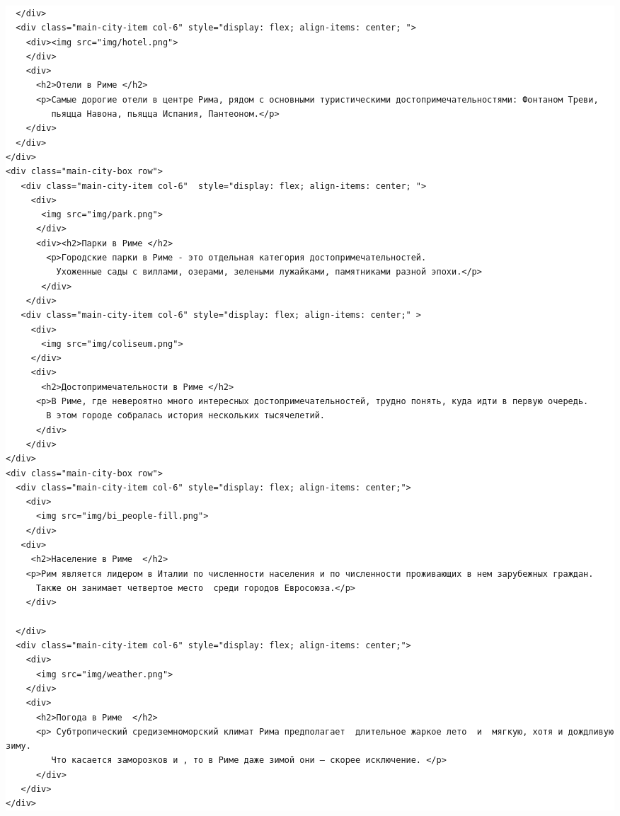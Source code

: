       </div>
      <div class="main-city-item col-6" style="display: flex; align-items: center; ">
        <div><img src="img/hotel.png">
        </div>
        <div>
          <h2>Отели в Риме </h2>
          <p>Самые дорогие отели в центре Рима, рядом с основными туристическими достопримечательностями: Фонтаном Треви,
             пьяцца Навона, пьяцца Испания, Пантеоном.</p> 
        </div>
      </div>
    </div>
    <div class="main-city-box row">
       <div class="main-city-item col-6"  style="display: flex; align-items: center; ">
         <div>
           <img src="img/park.png">
          </div>
          <div><h2>Парки в Риме </h2>
            <p>Городские парки в Риме - это отдельная категория достопримечательностей. 
              Ухоженные сады с виллами, озерами, зелеными лужайками, памятниками разной эпохи.</p>
           </div>
        </div>
       <div class="main-city-item col-6" style="display: flex; align-items: center;" >
         <div> 
           <img src="img/coliseum.png">
         </div>
         <div>
           <h2>Достопримечательности в Риме </h2>
          <p>В Риме, где невероятно много интересных достопримечательностей, трудно понять, куда идти в первую очередь. 
            В этом городе собралась история нескольких тысячелетий.
          </div>
        </div>
    </div>
    <div class="main-city-box row">
      <div class="main-city-item col-6" style="display: flex; align-items: center;">
        <div> 
          <img src="img/bi_people-fill.png">
        </div>
       <div>
         <h2>Население в Риме  </h2>
        <p>Рим является лидером в Италии по численности населения и по численности проживающих в нем зарубежных граждан.
          Также он занимает четвертое место  среди городов Евросоюза.</p>
        </div>
        
      </div>
      <div class="main-city-item col-6" style="display: flex; align-items: center;">
        <div>
          <img src="img/weather.png">
        </div>
        <div>
          <h2>Погода в Риме  </h2>
          <p> Субтропический средиземноморский климат Рима предполагает  длительное жаркое лето  и  мягкую, хотя и дождливую зиму.
             Что касается заморозков и , то в Риме даже зимой они – скорее исключение. </p>
          </div>
       </div>
    </div>
  </div>   
  <div class="box-city-interest container">